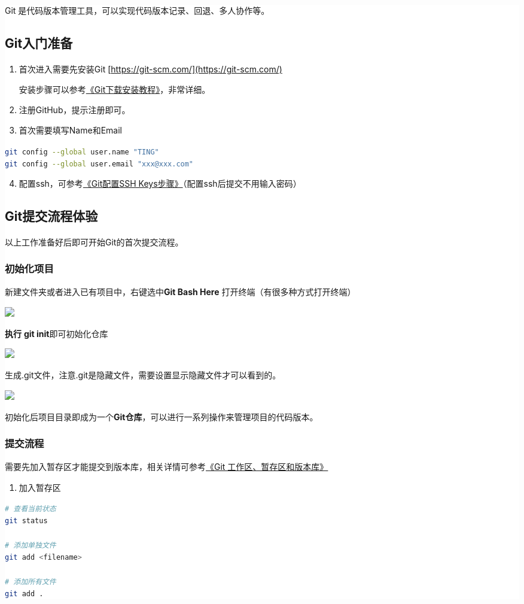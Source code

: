 Git 是代码版本管理工具，可以实现代码版本记录、回退、多人协作等。

## Git入门准备

1. 首次进入需要先安装Git [https://git-scm.com/](https://git-scm.com/)

   安装步骤可以参考[《Git下载安装教程》](https://zhuanlan.zhihu.com/p/443527549)，非常详细。

2. 注册GitHub，提示注册即可。
3. 首次需要填写Name和Email

```bash
git config --global user.name "TING"
git config --global user.email "xxx@xxx.com"
```

4. 配置ssh，可参考[《Git配置SSH Keys步骤》](https://gitee.com/help/articles/4181#article-header0)（配置ssh后提交不用输入密码）

## Git提交流程体验

以上工作准备好后即可开始Git的首次提交流程。

### 初始化项目

新建文件夹或者进入已有项目中，右键选中**Git Bash Here** 打开终端（有很多种方式打开终端）

![](https://cdn.nlark.com/yuque/0/2022/png/2868710/1669201991283-b5ba7365-a218-4740-aac0-76e837d9680a.png)

**执行** **git init**即可初始化仓库

![](https://cdn.nlark.com/yuque/0/2022/png/2868710/1669202606390-3363718d-ca24-431f-ac41-bdf40af46ae8.png)

生成.git文件，注意.git是隐藏文件，需要设置显示隐藏文件才可以看到的。

![](https://cdn.nlark.com/yuque/0/2022/png/2868710/1669202741276-10bb3beb-53e8-4a4d-a2b0-a40ca5450fa4.png)

初始化后项目目录即成为一个**Git仓库**，可以进行一系列操作来管理项目的代码版本。

### 提交流程

需要先加入暂存区才能提交到版本库，相关详情可参考[《Git 工作区、暂存区和版本库》](https://www.runoob.com/git/git-workspace-index-repo.html)

1. 加入暂存区

```bash
# 查看当前状态
git status

# 添加单独文件
git add <filename>

# 添加所有文件
git add .
```
